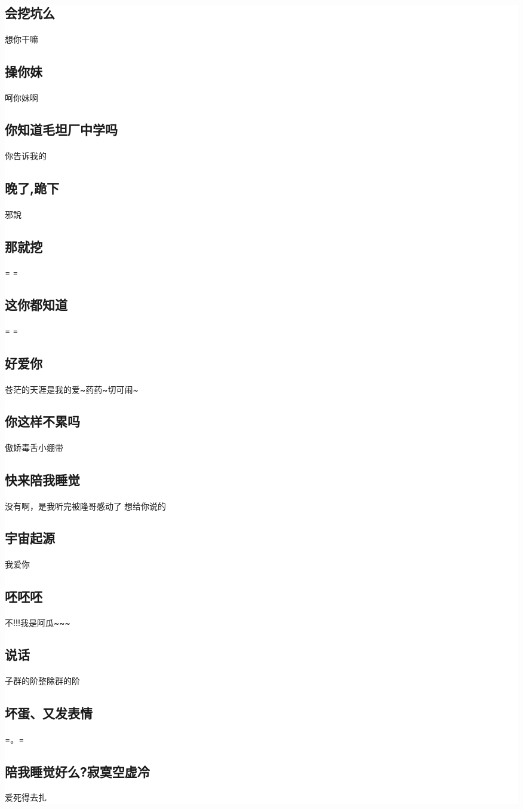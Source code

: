 ## 会挖坑么
想你干嘛

## 操你妹
呵你妹啊

## 你知道毛坦厂中学吗
你告诉我的

## 晚了,跪下
邪說

## 那就挖
= =

## 这你都知道
= =

## 好爱你
苍茫的天涯是我的爱~药药~切可闹~

## 你这样不累吗
傲娇毒舌小绷带

## 快来陪我睡觉
没有啊，是我听完被隆哥感动了 想给你说的

## 宇宙起源
我爱你

## 呸呸呸
不!!!我是阿瓜~~~

## 说话
子群的阶整除群的阶

## 坏蛋、又发表情
=。=

## 陪我睡觉好么?寂寞空虚冷
爱死得去扎
